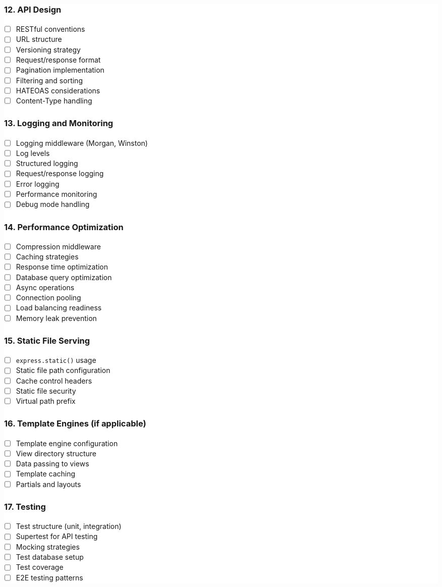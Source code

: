 ### 12. API Design
- [ ] RESTful conventions
- [ ] URL structure
- [ ] Versioning strategy
- [ ] Request/response format
- [ ] Pagination implementation
- [ ] Filtering and sorting
- [ ] HATEOAS considerations
- [ ] Content-Type handling

### 13. Logging and Monitoring
- [ ] Logging middleware (Morgan, Winston)
- [ ] Log levels
- [ ] Structured logging
- [ ] Request/response logging
- [ ] Error logging
- [ ] Performance monitoring
- [ ] Debug mode handling

### 14. Performance Optimization
- [ ] Compression middleware
- [ ] Caching strategies
- [ ] Response time optimization
- [ ] Database query optimization
- [ ] Async operations
- [ ] Connection pooling
- [ ] Load balancing readiness
- [ ] Memory leak prevention

### 15. Static File Serving
- [ ] `express.static()` usage
- [ ] Static file path configuration
- [ ] Cache control headers
- [ ] Static file security
- [ ] Virtual path prefix

### 16. Template Engines (if applicable)
- [ ] Template engine configuration
- [ ] View directory structure
- [ ] Data passing to views
- [ ] Template caching
- [ ] Partials and layouts

### 17. Testing
- [ ] Test structure (unit, integration)
- [ ] Supertest for API testing
- [ ] Mocking strategies
- [ ] Test database setup
- [ ] Test coverage
- [ ] E2E testing patterns
